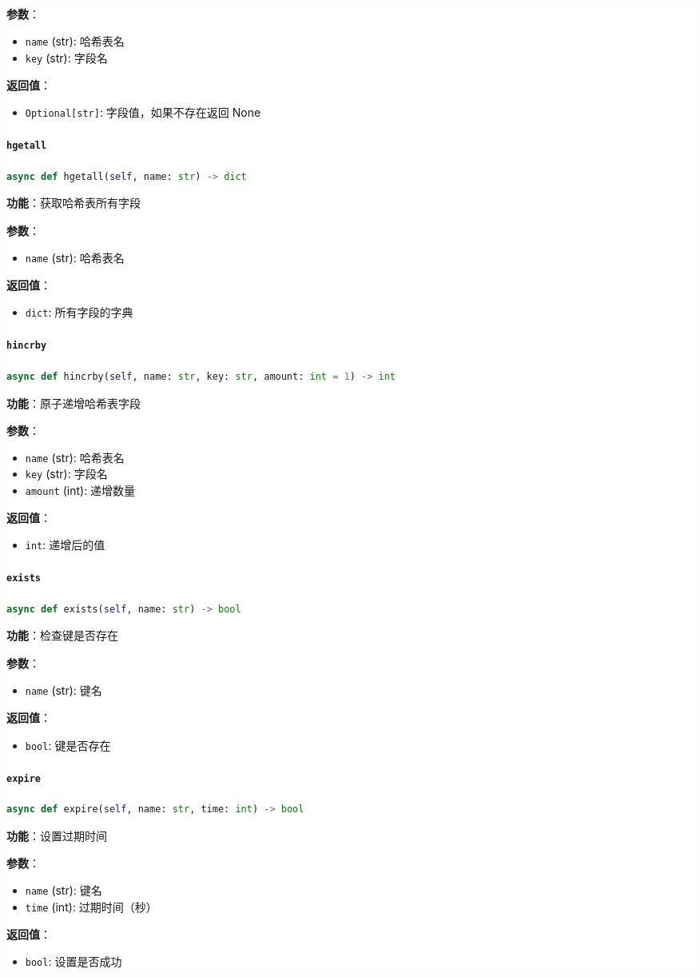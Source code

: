 **参数**：
- `name` (str): 哈希表名
- `key` (str): 字段名

**返回值**：
- `Optional[str]`: 字段值，如果不存在返回 None

#### `hgetall`
```python
async def hgetall(self, name: str) -> dict
```
**功能**：获取哈希表所有字段

**参数**：
- `name` (str): 哈希表名

**返回值**：
- `dict`: 所有字段的字典

#### `hincrby`
```python
async def hincrby(self, name: str, key: str, amount: int = 1) -> int
```
**功能**：原子递增哈希表字段

**参数**：
- `name` (str): 哈希表名
- `key` (str): 字段名
- `amount` (int): 递增数量

**返回值**：
- `int`: 递增后的值

#### `exists`
```python
async def exists(self, name: str) -> bool
```
**功能**：检查键是否存在

**参数**：
- `name` (str): 键名

**返回值**：
- `bool`: 键是否存在

#### `expire`
```python
async def expire(self, name: str, time: int) -> bool
```
**功能**：设置过期时间

**参数**：
- `name` (str): 键名
- `time` (int): 过期时间（秒）

**返回值**：
- `bool`: 设置是否成功
